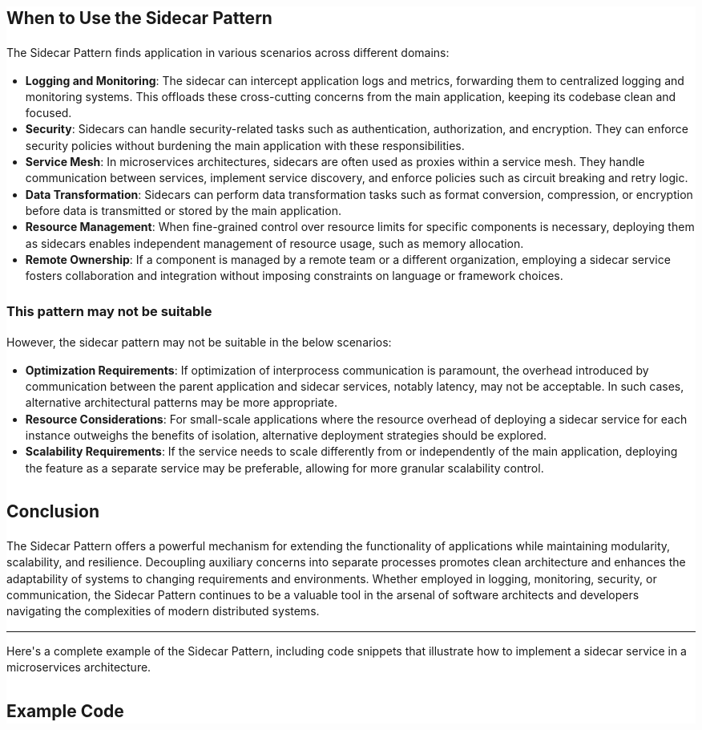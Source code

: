## When to Use the Sidecar Pattern

The Sidecar Pattern finds application in various scenarios across different domains:

- **Logging and Monitoring**: The sidecar can intercept application logs and metrics, forwarding them to centralized logging and monitoring systems. This offloads these cross-cutting concerns from the main application, keeping its codebase clean and focused.
- **Security**: Sidecars can handle security-related tasks such as authentication, authorization, and encryption. They can enforce security policies without burdening the main application with these responsibilities.
- **Service Mesh**: In microservices architectures, sidecars are often used as proxies within a service mesh. They handle communication between services, implement service discovery, and enforce policies such as circuit breaking and retry logic.
- **Data Transformation**: Sidecars can perform data transformation tasks such as format conversion, compression, or encryption before data is transmitted or stored by the main application.
- **Resource Management**: When fine-grained control over resource limits for specific components is necessary, deploying them as sidecars enables independent management of resource usage, such as memory allocation.
- **Remote Ownership**: If a component is managed by a remote team or a different organization, employing a sidecar service fosters collaboration and integration without imposing constraints on language or framework choices.

### This pattern may not be suitable

However, the sidecar pattern may not be suitable in the below scenarios:

- **Optimization Requirements**: If optimization of interprocess communication is paramount, the overhead introduced by communication between the parent application and sidecar services, notably latency, may not be acceptable. In such cases, alternative architectural patterns may be more appropriate.
- **Resource Considerations**: For small-scale applications where the resource overhead of deploying a sidecar service for each instance outweighs the benefits of isolation, alternative deployment strategies should be explored.
- **Scalability Requirements**: If the service needs to scale differently from or independently of the main application, deploying the feature as a separate service may be preferable, allowing for more granular scalability control.

## Conclusion

The Sidecar Pattern offers a powerful mechanism for extending the functionality of applications while maintaining modularity, scalability, and resilience. Decoupling auxiliary concerns into separate processes promotes clean architecture and enhances the adaptability of systems to changing requirements and environments. Whether employed in logging, monitoring, security, or communication, the Sidecar Pattern continues to be a valuable tool in the arsenal of software architects and developers navigating the complexities of modern distributed systems.

---

Here's a complete example of the Sidecar Pattern, including code snippets that illustrate how to implement a sidecar service in a microservices architecture.

## Example Code
